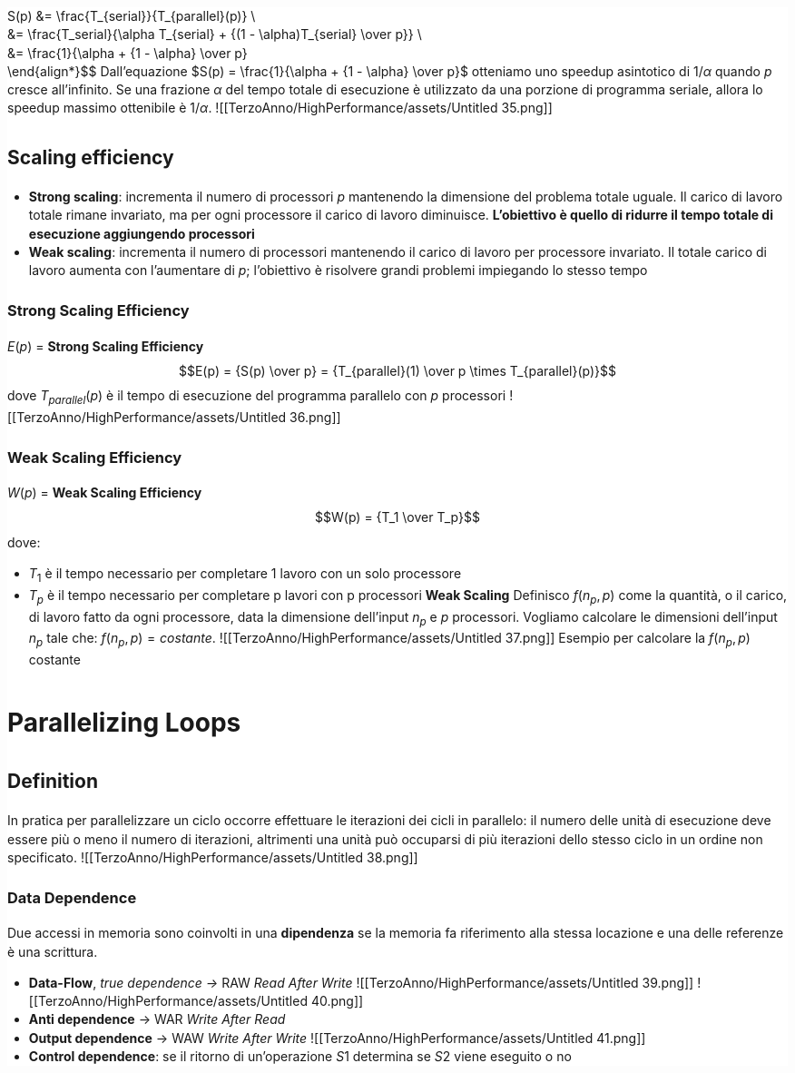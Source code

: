 S(p) &= \frac{T_{serial}}{T_{parallel}(p)} \\  
&= \frac{T_serial}{\alpha T_{serial} + {(1 - \alpha)T_{serial} \over p}} \\  
&= \frac{1}{\alpha + {1 - \alpha} \over p}  
\end{align*}$$
Dall’equazione $S(p) = \frac{1}{\alpha + {1 - \alpha} \over p}$ otteniamo uno speedup asintotico di $1 / \alpha$ quando $p$ cresce all’infinito. Se una frazione $\alpha$ del tempo totale di esecuzione è utilizzato da una porzione di programma seriale, allora lo speedup massimo ottenibile è $1 / \alpha$.
![[TerzoAnno/HighPerformance/assets/Untitled 35.png]]
## Scaling efficiency
- **Strong scaling**: incrementa il numero di processori $p$ mantenendo la dimensione del problema totale uguale. Il carico di lavoro totale rimane invariato, ma per ogni processore il carico di lavoro diminuisce. **L’obiettivo è quello di ridurre il tempo totale di esecuzione aggiungendo processori**
- **Weak scaling**: incrementa il numero di processori mantenendo il carico di lavoro per processore invariato. Il totale carico di lavoro aumenta con l’aumentare di $p$; l’obiettivo è risolvere grandi problemi impiegando lo stesso tempo
### Strong Scaling Efficiency
$E(p)$ = **Strong Scaling Efficiency**
$$E(p) = {S(p) \over p} = {T_{parallel}(1) \over p \times T_{parallel}(p)}$$
dove $T_{parallel}(p)$ è il tempo di esecuzione del programma parallelo con $p$ processori
![[TerzoAnno/HighPerformance/assets/Untitled 36.png]]
### **Weak Scaling Efficiency**
$W(p)$ = **Weak Scaling Efficiency**
$$W(p) = {T_1 \over T_p}$$
dove:
- $T_1$ è il tempo necessario per completare 1 lavoro con un solo processore
- $T_p$ è il tempo necessario per completare p lavori con p processori
**Weak Scaling**
Definisco $f(n_p, p)$ come la quantità, o il carico, di lavoro fatto da ogni processore, data la dimensione dell’input $n_p$ e $p$ processori. Vogliamo calcolare le dimensioni dell’input $n_p$ tale che: $f(n_p, p) = costante$.
![[TerzoAnno/HighPerformance/assets/Untitled 37.png]]
Esempio per calcolare la $f(n_p, p)$ costante
# Parallelizing Loops
## Definition
In pratica per parallelizzare un ciclo occorre effettuare le iterazioni dei cicli in parallelo: il numero delle unità di esecuzione deve essere più o meno il numero di iterazioni, altrimenti una unità può occuparsi di più iterazioni dello stesso ciclo in un ordine non specificato.
![[TerzoAnno/HighPerformance/assets/Untitled 38.png]]
### Data Dependence
Due accessi in memoria sono coinvolti in una **dipendenza** se la memoria fa riferimento alla stessa locazione e una delle referenze è una scrittura.
- **Data-Flow**, _true dependence →_ RAW _Read After Write_
![[TerzoAnno/HighPerformance/assets/Untitled 39.png]]
![[TerzoAnno/HighPerformance/assets/Untitled 40.png]]
- **Anti dependence** → WAR _Write After Read_
- **Output dependence** → WAW _Write After Write_
![[TerzoAnno/HighPerformance/assets/Untitled 41.png]]
- **Control dependence**: se il ritorno di un’operazione $S1$ determina se $S2$ viene eseguito o no
